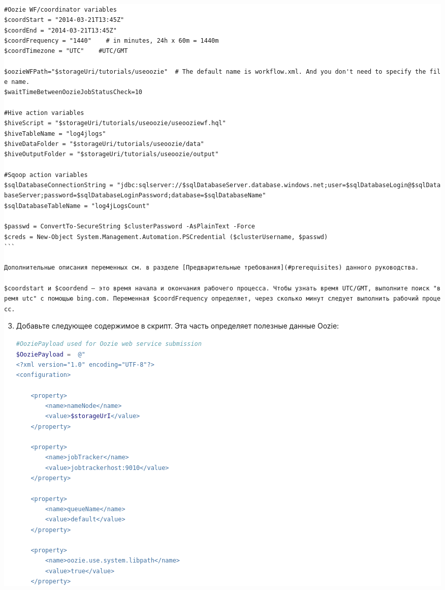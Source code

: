     #Oozie WF/coordinator variables
    $coordStart = "2014-03-21T13:45Z"
    $coordEnd = "2014-03-21T13:45Z"
    $coordFrequency = "1440"    # in minutes, 24h x 60m = 1440m
    $coordTimezone = "UTC"    #UTC/GMT

    $oozieWFPath="$storageUri/tutorials/useoozie"  # The default name is workflow.xml. And you don't need to specify the file name.
    $waitTimeBetweenOozieJobStatusCheck=10

    #Hive action variables
    $hiveScript = "$storageUri/tutorials/useoozie/useooziewf.hql"
    $hiveTableName = "log4jlogs"
    $hiveDataFolder = "$storageUri/tutorials/useoozie/data"
    $hiveOutputFolder = "$storageUri/tutorials/useoozie/output"

    #Sqoop action variables
    $sqlDatabaseConnectionString = "jdbc:sqlserver://$sqlDatabaseServer.database.windows.net;user=$sqlDatabaseLogin@$sqlDatabaseServer;password=$sqlDatabaseLoginPassword;database=$sqlDatabaseName"
    $sqlDatabaseTableName = "log4jLogsCount"

    $passwd = ConvertTo-SecureString $clusterPassword -AsPlainText -Force
    $creds = New-Object System.Management.Automation.PSCredential ($clusterUsername, $passwd)
    ```

    Дополнительные описания переменных см. в разделе [Предварительные требования](#prerequisites) данного руководства.

    $coordstart и $coordend — это время начала и окончания рабочего процесса. Чтобы узнать время UTC/GMT, выполните поиск "время utc" с помощью bing.com. Переменная $coordFrequency определяет, через сколько минут следует выполнить рабочий процесс.
3. Добавьте следующее содержимое в скрипт. Эта часть определяет полезные данные Oozie:

    ```powershell
    #OoziePayload used for Oozie web service submission
    $OoziePayload =  @"
    <?xml version="1.0" encoding="UTF-8"?>
    <configuration>

        <property>
            <name>nameNode</name>
            <value>$storageUrI</value>
        </property>

        <property>
            <name>jobTracker</name>
            <value>jobtrackerhost:9010</value>
        </property>

        <property>
            <name>queueName</name>
            <value>default</value>
        </property>

        <property>
            <name>oozie.use.system.libpath</name>
            <value>true</value>
        </property>
